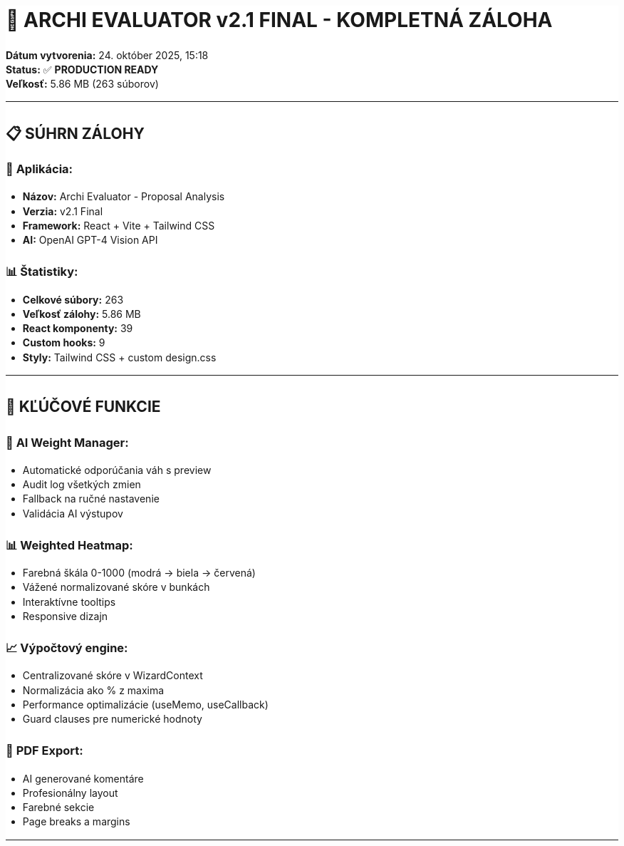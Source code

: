 # 🎉 **ARCHI EVALUATOR v2.1 FINAL - KOMPLETNÁ ZÁLOHA**
**Dátum vytvorenia:** 24. október 2025, 15:18  
**Status:** ✅ **PRODUCTION READY**  
**Veľkosť:** 5.86 MB (263 súborov)

---

## 📋 **SÚHRN ZÁLOHY**

### 🎯 **Aplikácia:**
- **Názov:** Archi Evaluator - Proposal Analysis
- **Verzia:** v2.1 Final
- **Framework:** React + Vite + Tailwind CSS
- **AI:** OpenAI GPT-4 Vision API

### 📊 **Štatistiky:**
- **Celkové súbory:** 263
- **Veľkosť zálohy:** 5.86 MB
- **React komponenty:** 39
- **Custom hooks:** 9
- **Styly:** Tailwind CSS + custom design.css

---

## 🚀 **KĽÚČOVÉ FUNKCIE**

### 🤖 **AI Weight Manager:**
- Automatické odporúčania váh s preview
- Audit log všetkých zmien
- Fallback na ručné nastavenie
- Validácia AI výstupov

### 📊 **Weighted Heatmap:**
- Farebná škála 0-1000 (modrá → biela → červená)
- Vážené normalizované skóre v bunkách
- Interaktívne tooltips
- Responsive dizajn

### 📈 **Výpočtový engine:**
- Centralizované skóre v WizardContext
- Normalizácia ako % z maxima
- Performance optimalizácie (useMemo, useCallback)
- Guard clauses pre numerické hodnoty

### 📄 **PDF Export:**
- AI generované komentáre
- Profesionálny layout
- Farebné sekcie
- Page breaks a margins

---